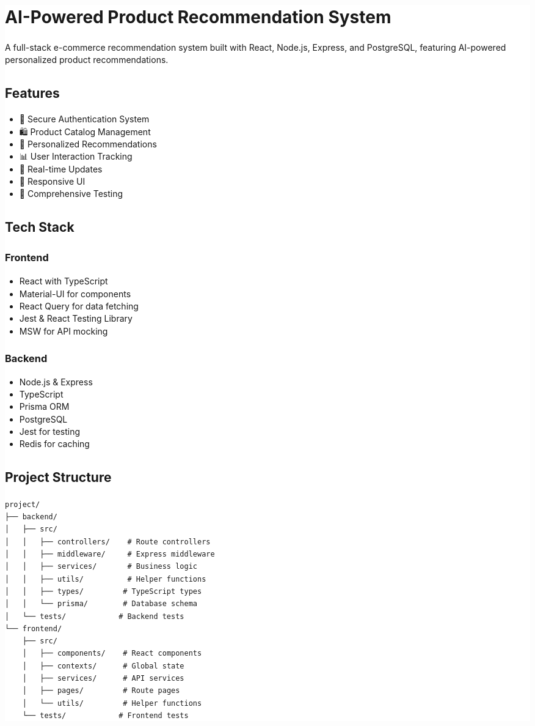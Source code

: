 # AI-Powered Product Recommendation System

A full-stack e-commerce recommendation system built with React, Node.js, Express, and PostgreSQL, featuring AI-powered personalized product recommendations.

## Features

- 🔐 Secure Authentication System
- 🛍️ Product Catalog Management
- 🎯 Personalized Recommendations
- 📊 User Interaction Tracking
- 🔄 Real-time Updates
- 📱 Responsive UI
- 🧪 Comprehensive Testing

## Tech Stack

### Frontend
- React with TypeScript
- Material-UI for components
- React Query for data fetching
- Jest & React Testing Library
- MSW for API mocking

### Backend
- Node.js & Express
- TypeScript
- Prisma ORM
- PostgreSQL
- Jest for testing
- Redis for caching

## Project Structure

```
project/
├── backend/
│   ├── src/
│   │   ├── controllers/    # Route controllers
│   │   ├── middleware/     # Express middleware
│   │   ├── services/       # Business logic
│   │   ├── utils/          # Helper functions
│   │   ├── types/         # TypeScript types
│   │   └── prisma/        # Database schema
│   └── tests/            # Backend tests
└── frontend/
    ├── src/
    │   ├── components/    # React components
    │   ├── contexts/      # Global state
    │   ├── services/      # API services
    │   ├── pages/         # Route pages
    │   └── utils/         # Helper functions
    └── tests/            # Frontend tests
```
